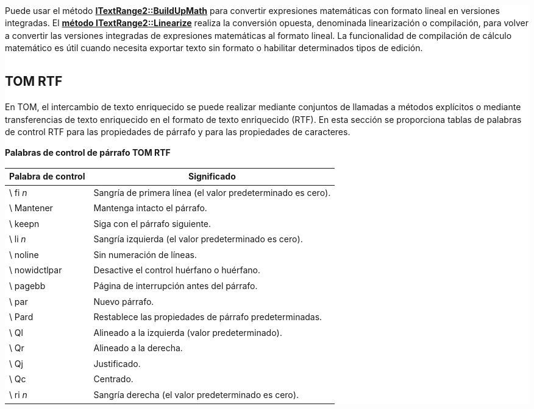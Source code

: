 Puede usar el método [**ITextRange2::BuildUpMath**](/windows/desktop/api/Tom/nf-tom-itextrange2-buildupmath) para convertir expresiones matemáticas con formato lineal en versiones integradas. El [**método ITextRange2::Linearize**](/windows/desktop/api/Tom/nf-tom-itextrange2-linearize) realiza la conversión opuesta, denominada linearización o compilación, para volver a convertir las versiones integradas de expresiones matemáticas al formato lineal. La funcionalidad de compilación de cálculo matemático es útil cuando necesita exportar texto sin formato o habilitar determinados tipos de edición.

## <a name="tom-rtf"></a>TOM RTF

En TOM, el intercambio de texto enriquecido se puede realizar mediante conjuntos de llamadas a métodos explícitos o mediante transferencias de texto enriquecido en el formato de texto enriquecido (RTF). En esta sección se proporciona tablas de palabras de control RTF para las propiedades de párrafo y para las propiedades de caracteres.

**Palabras de control de párrafo TOM RTF**

| Palabra de control   | Significado                                                                                                                                                                                                                                                                        |
|----------------|--------------------------------------------------------------------------------------------------------------------------------------------------------------------------------------------------------------------------------------------------------------------------------|
| \\ fi *n*      | Sangría de primera línea (el valor predeterminado es cero).                                                                                                                                                                                                                                       |
| \\ Mantener        | Mantenga intacto el párrafo.                                                                                                                                                                                                                                                         |
| \\ keepn       | Siga con el párrafo siguiente.                                                                                                                                                                                                                                                  |
| \\ li *n*      | Sangría izquierda (el valor predeterminado es cero).                                                                                                                                                                                                                                             |
| \\ noline      | Sin numeración de líneas.                                                                                                                                                                                                                                                             |
| \\ nowidctlpar | Desactive el control huérfano o huérfano.                                                                                                                                                                                                                                                 |
| \\ pagebb      | Página de interrupción antes del párrafo.                                                                                                                                                                                                                                                   |
| \\ par         | Nuevo párrafo.                                                                                                                                                                                                                                                                 |
| \\ Pard        | Restablece las propiedades de párrafo predeterminadas.                                                                                                                                                                                                                                        |
| \\ Ql          | Alineado a la izquierda (valor predeterminado).                                                                                                                                                                                                                                                    |
| \\ Qr          | Alineado a la derecha.                                                                                                                                                                                                                                                                 |
| \\ Qj          | Justificado.                                                                                                                                                                                                                                                                     |
| \\ Qc          | Centrado.                                                                                                                                                                                                                                                                      |
| \\ ri *n*      | Sangría derecha (el valor predeterminado es cero).                                                                                                                                                                                                                                            |